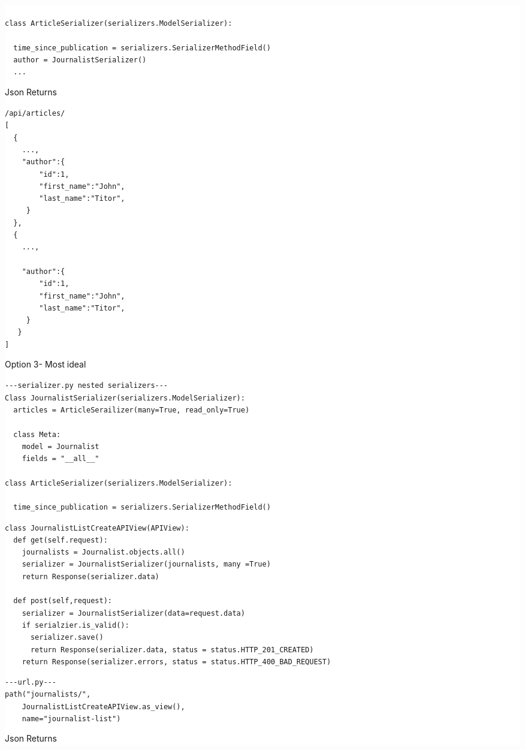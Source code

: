 ```

class ArticleSerializer(serializers.ModelSerializer):

  time_since_publication = serializers.SerializerMethodField()
  author = JournalistSerializer()
  ...
```
Json Returns
```
/api/articles/
[
  {
    ...,
    "author":{
        "id":1,
        "first_name":"John",
        "last_name":"Titor",
     }
  },
  {
    ...,
    
    "author":{
        "id":1,
        "first_name":"John",
        "last_name":"Titor",
     }
   }
]
```  
Option 3- Most ideal
```
---serializer.py nested serializers---
Class JournalistSerializer(serializers.ModelSerializer):
  articles = ArticleSerailizer(many=True, read_only=True)
  
  class Meta:
    model = Journalist 
    fields = "__all__"
 
class ArticleSerializer(serializers.ModelSerializer):

  time_since_publication = serializers.SerializerMethodField()
```
```
class JournalistListCreateAPIView(APIView):
  def get(self.request):
    journalists = Journalist.objects.all()
    serializer = JournalistSerializer(journalists, many =True)
    return Response(serializer.data)
    
  def post(self,request):
    serializer = JournalistSerializer(data=request.data)
    if serialzier.is_valid():
      serializer.save()
      return Response(serializer.data, status = status.HTTP_201_CREATED)
    return Response(serializer.errors, status = status.HTTP_400_BAD_REQUEST)  
```
```
---url.py---
path("journalists/",
    JournalistListCreateAPIView.as_view(),
    name="journalist-list")
```
Json Returns